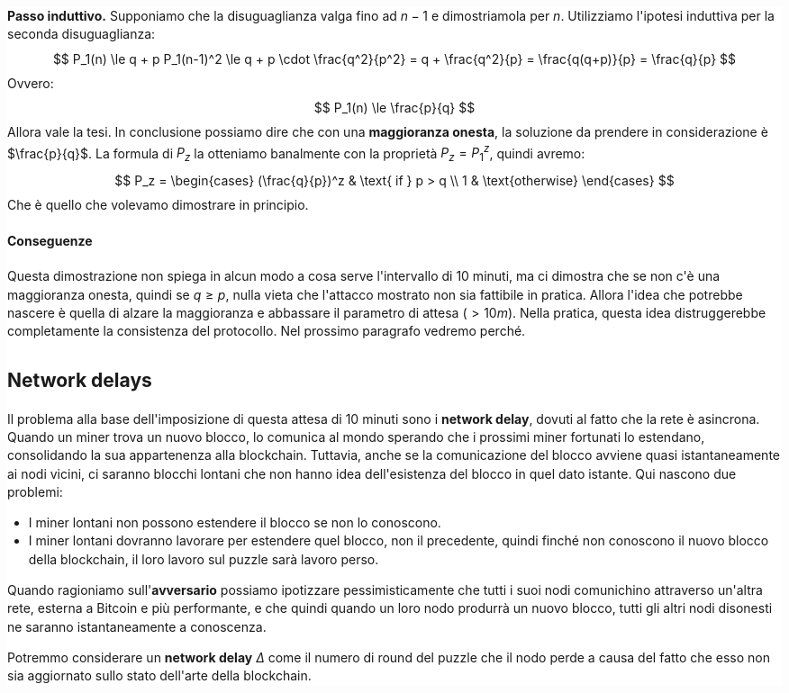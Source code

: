 **Passo induttivo.** Supponiamo che la disuguaglianza valga fino ad $n-1$ e dimostriamola per $n$. Utilizziamo l'ipotesi induttiva per la seconda disuguaglianza:
$$
P_1(n) \le q + p P_1(n-1)^2 
	\le q + p \cdot \frac{q^2}{p^2} 
	= q + \frac{q^2}{p} 
	= \frac{q(q+p)}{p} 
	= \frac{q}{p}
$$
Ovvero: 
$$
P_1(n) \le \frac{p}{q}
$$
Allora vale la tesi. In conclusione possiamo dire che con una **maggioranza onesta**, la soluzione da prendere in considerazione è $\frac{p}{q}$. La formula di $P_z$ la otteniamo banalmente con la proprietà $P_z = P_1^z$, quindi avremo: 
$$
P_z = \begin{cases}
(\frac{q}{p})^z & \text{ if } p > q \\
1 & \text{otherwise}
\end{cases}
$$
Che è quello che volevamo dimostrare in principio. 



#### Conseguenze

Questa dimostrazione non spiega in alcun modo a cosa serve l'intervallo di 10 minuti, ma ci dimostra che se non c'è una maggioranza onesta, quindi se $q \ge p$, nulla vieta che l'attacco mostrato non sia fattibile in pratica. Allora l'idea che potrebbe nascere è quella di alzare la maggioranza e abbassare il parametro di attesa ($>10m$). Nella pratica, questa idea distruggerebbe completamente la consistenza del protocollo. Nel prossimo paragrafo vedremo perché. 



## Network delays

Il problema alla base dell'imposizione di questa attesa di 10 minuti sono i **network delay**, dovuti al fatto che la rete è asincrona. Quando un miner trova un nuovo blocco, lo comunica al mondo sperando che i prossimi miner fortunati lo estendano, consolidando la sua appartenenza alla blockchain. Tuttavia, anche se la comunicazione del blocco avviene quasi istantaneamente ai nodi vicini, ci saranno blocchi lontani che non hanno idea dell'esistenza del blocco in quel dato istante. Qui nascono due problemi: 

* I miner lontani non possono estendere il blocco se non lo conoscono. 
* I miner lontani dovranno lavorare per estendere quel blocco, non il precedente, quindi finché non conoscono il nuovo blocco della blockchain, il loro lavoro sul puzzle sarà lavoro perso. 

Quando ragioniamo sull'**avversario** possiamo ipotizzare pessimisticamente che tutti i suoi nodi comunichino attraverso un'altra rete, esterna a Bitcoin e più performante, e che quindi quando un loro nodo produrrà un nuovo blocco, tutti gli altri nodi disonesti ne saranno istantaneamente a conoscenza. 

Potremmo considerare un **network delay** $\Delta$ come il numero di round del puzzle che il nodo perde a causa del fatto che esso non sia aggiornato sullo stato dell'arte della blockchain. 
